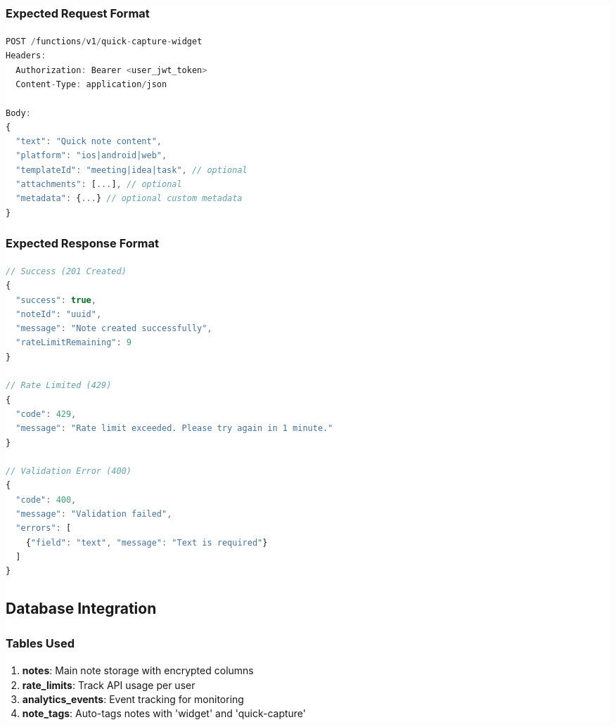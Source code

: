 ### Expected Request Format
```javascript
POST /functions/v1/quick-capture-widget
Headers:
  Authorization: Bearer <user_jwt_token>
  Content-Type: application/json

Body:
{
  "text": "Quick note content",
  "platform": "ios|android|web",
  "templateId": "meeting|idea|task", // optional
  "attachments": [...], // optional
  "metadata": {...} // optional custom metadata
}
```

### Expected Response Format
```javascript
// Success (201 Created)
{
  "success": true,
  "noteId": "uuid",
  "message": "Note created successfully",
  "rateLimitRemaining": 9
}

// Rate Limited (429)
{
  "code": 429,
  "message": "Rate limit exceeded. Please try again in 1 minute."
}

// Validation Error (400)
{
  "code": 400,
  "message": "Validation failed",
  "errors": [
    {"field": "text", "message": "Text is required"}
  ]
}
```

## Database Integration

### Tables Used
1. **notes**: Main note storage with encrypted columns
2. **rate_limits**: Track API usage per user
3. **analytics_events**: Event tracking for monitoring
4. **note_tags**: Auto-tags notes with 'widget' and 'quick-capture'
